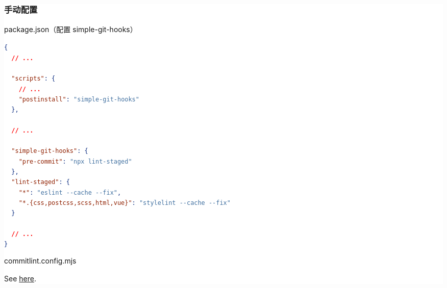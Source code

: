 ### 手动配置

package.json（配置 simple-git-hooks）

```json
{
  // ...

  "scripts": {
    // ...
    "postinstall": "simple-git-hooks"
  },

  // ...

  "simple-git-hooks": {
    "pre-commit": "npx lint-staged"
  },
  "lint-staged": {
    "*": "eslint --cache --fix",
    "*.{css,postcss,scss,html,vue}": "stylelint --cache --fix"
  }

  // ...
}
```

commitlint.config.mjs

See [here](../../for-personal/constraint/nodejs/commitlint.config.mjs).
